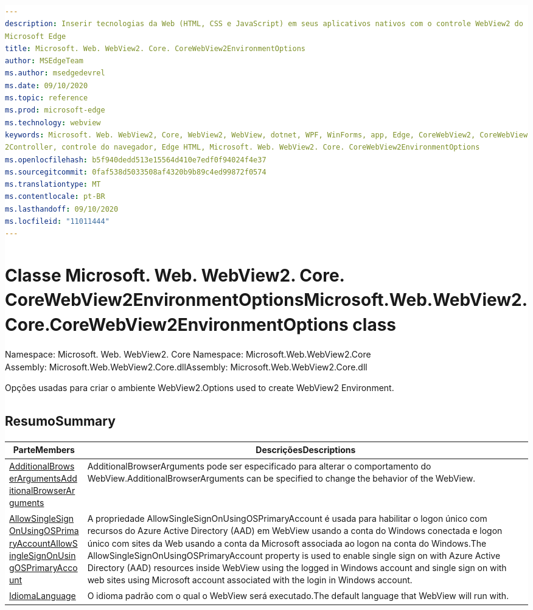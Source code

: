 ```yaml
---
description: Inserir tecnologias da Web (HTML, CSS e JavaScript) em seus aplicativos nativos com o controle WebView2 do Microsoft Edge
title: Microsoft. Web. WebView2. Core. CoreWebView2EnvironmentOptions
author: MSEdgeTeam
ms.author: msedgedevrel
ms.date: 09/10/2020
ms.topic: reference
ms.prod: microsoft-edge
ms.technology: webview
keywords: Microsoft. Web. WebView2, Core, WebView2, WebView, dotnet, WPF, WinForms, app, Edge, CoreWebView2, CoreWebView2Controller, controle do navegador, Edge HTML, Microsoft. Web. WebView2. Core. CoreWebView2EnvironmentOptions
ms.openlocfilehash: b5f940dedd513e15564d410e7edf0f94024f4e37
ms.sourcegitcommit: 0faf538d5033508af4320b9b89c4ed99872f0574
ms.translationtype: MT
ms.contentlocale: pt-BR
ms.lasthandoff: 09/10/2020
ms.locfileid: "11011444"
---
```

# <span data-ttu-id="35463-104">Classe Microsoft. Web. WebView2. Core. CoreWebView2EnvironmentOptions</span><span class="sxs-lookup"><span data-stu-id="35463-104">Microsoft.Web.WebView2.Core.CoreWebView2EnvironmentOptions class</span></span> 

<span data-ttu-id="35463-105">Namespace: Microsoft. Web. WebView2. Core </span><span class="sxs-lookup"><span data-stu-id="35463-105">Namespace: Microsoft.Web.WebView2.Core</span></span>\
<span data-ttu-id="35463-106">Assembly: Microsoft.Web.WebView2.Core.dll</span><span class="sxs-lookup"><span data-stu-id="35463-106">Assembly: Microsoft.Web.WebView2.Core.dll</span></span>

<span data-ttu-id="35463-107">Opções usadas para criar o ambiente WebView2.</span><span class="sxs-lookup"><span data-stu-id="35463-107">Options used to create WebView2 Environment.</span></span>

## <span data-ttu-id="35463-108">Resumo</span><span class="sxs-lookup"><span data-stu-id="35463-108">Summary</span></span>

 <span data-ttu-id="35463-109">Parte</span><span class="sxs-lookup"><span data-stu-id="35463-109">Members</span></span>                        | <span data-ttu-id="35463-110">Descrições</span><span class="sxs-lookup"><span data-stu-id="35463-110">Descriptions</span></span>
--------------------------------|---------------------------------------------
[<span data-ttu-id="35463-111">AdditionalBrowserArguments</span><span class="sxs-lookup"><span data-stu-id="35463-111">AdditionalBrowserArguments</span></span>](#additionalbrowserarguments) | <span data-ttu-id="35463-112">AdditionalBrowserArguments pode ser especificado para alterar o comportamento do WebView.</span><span class="sxs-lookup"><span data-stu-id="35463-112">AdditionalBrowserArguments can be specified to change the behavior of the WebView.</span></span>
[<span data-ttu-id="35463-113">AllowSingleSignOnUsingOSPrimaryAccount</span><span class="sxs-lookup"><span data-stu-id="35463-113">AllowSingleSignOnUsingOSPrimaryAccount</span></span>](#allowsinglesignonusingosprimaryaccount) | <span data-ttu-id="35463-114">A propriedade AllowSingleSignOnUsingOSPrimaryAccount é usada para habilitar o logon único com recursos do Azure Active Directory (AAD) em WebView usando a conta do Windows conectada e logon único com sites da Web usando a conta da Microsoft associada ao logon na conta do Windows.</span><span class="sxs-lookup"><span data-stu-id="35463-114">The AllowSingleSignOnUsingOSPrimaryAccount property is used to enable single sign on with Azure Active Directory (AAD) resources inside WebView using the logged in Windows account and single sign on with web sites using Microsoft account associated with the login in Windows account.</span></span>
[<span data-ttu-id="35463-115">Idioma</span><span class="sxs-lookup"><span data-stu-id="35463-115">Language</span></span>](#language) | <span data-ttu-id="35463-116">O idioma padrão com o qual o WebView será executado.</span><span class="sxs-lookup"><span data-stu-id="35463-116">The default language that WebView will run with.</span></span>